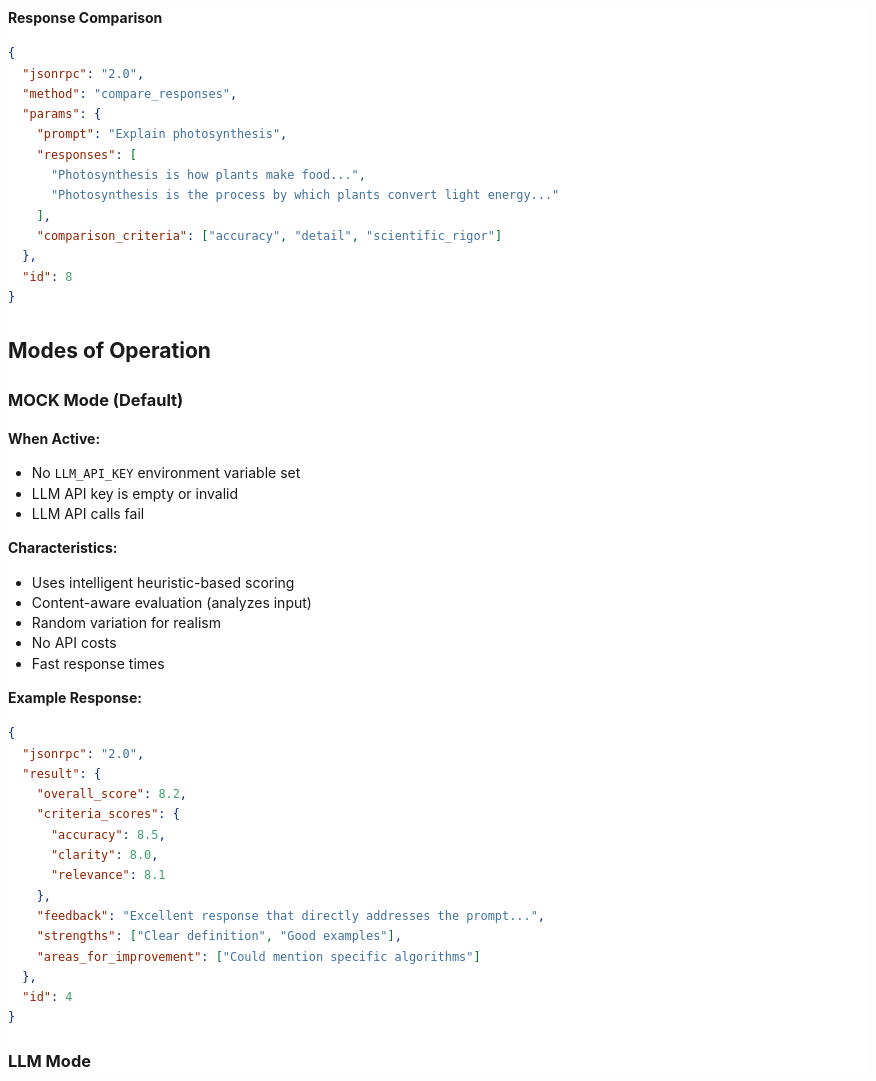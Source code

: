 **Response Comparison**
```json
{
  "jsonrpc": "2.0",
  "method": "compare_responses",
  "params": {
    "prompt": "Explain photosynthesis",
    "responses": [
      "Photosynthesis is how plants make food...",
      "Photosynthesis is the process by which plants convert light energy..."
    ],
    "comparison_criteria": ["accuracy", "detail", "scientific_rigor"]
  },
  "id": 8
}
```

## Modes of Operation

### MOCK Mode (Default)

**When Active:**
- No `LLM_API_KEY` environment variable set
- LLM API key is empty or invalid
- LLM API calls fail

**Characteristics:**
- Uses intelligent heuristic-based scoring
- Content-aware evaluation (analyzes input)
- Random variation for realism
- No API costs
- Fast response times

**Example Response:**
```json
{
  "jsonrpc": "2.0",
  "result": {
    "overall_score": 8.2,
    "criteria_scores": {
      "accuracy": 8.5,
      "clarity": 8.0,
      "relevance": 8.1
    },
    "feedback": "Excellent response that directly addresses the prompt...",
    "strengths": ["Clear definition", "Good examples"],
    "areas_for_improvement": ["Could mention specific algorithms"]
  },
  "id": 4
}
```

### LLM Mode
